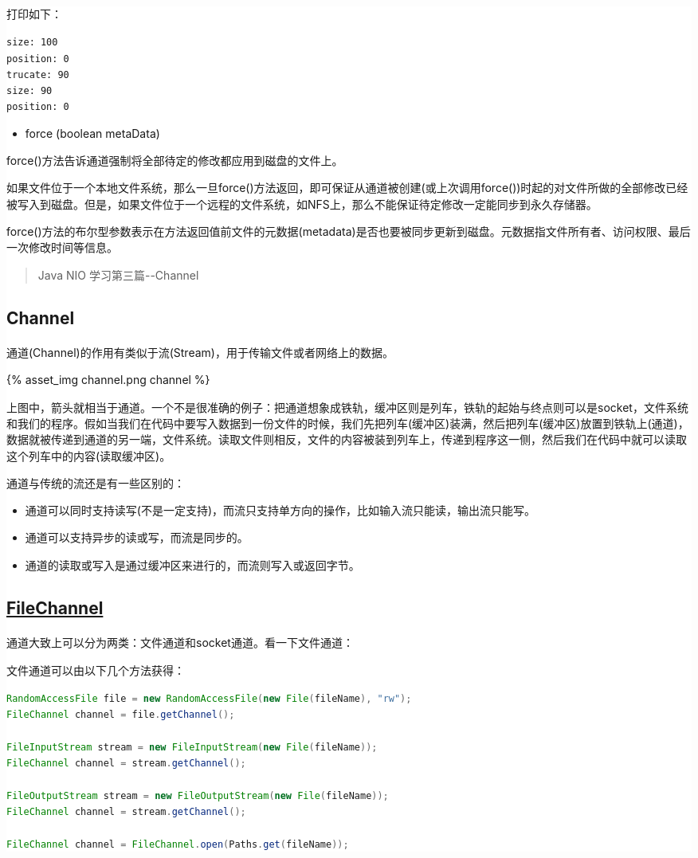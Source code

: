 打印如下：

```
size: 100
position: 0
trucate: 90
size: 90
position: 0
```

-  force (boolean metaData)

force()方法告诉通道强制将全部待定的修改都应用到磁盘的文件上。

如果文件位于一个本地文件系统，那么一旦force()方法返回，即可保证从通道被创建(或上次调用force())时起的对文件所做的全部修改已经被写入到磁盘。但是，如果文件位于一个远程的文件系统，如NFS上，那么不能保证待定修改一定能同步到永久存储器。

force()方法的布尔型参数表示在方法返回值前文件的元数据(metadata)是否也要被同步更新到磁盘。元数据指文件所有者、访问权限、最后一次修改时间等信息。
> Java NIO 学习第三篇--Channel

## Channel

通道(Channel)的作用有类似于流(Stream)，用于传输文件或者网络上的数据。

{% asset_img channel.png channel %}

上图中，箭头就相当于通道。一个不是很准确的例子：把通道想象成铁轨，缓冲区则是列车，铁轨的起始与终点则可以是socket，文件系统和我们的程序。假如当我们在代码中要写入数据到一份文件的时候，我们先把列车(缓冲区)装满，然后把列车(缓冲区)放置到铁轨上(通道)，数据就被传递到通道的另一端，文件系统。读取文件则相反，文件的内容被装到列车上，传递到程序这一侧，然后我们在代码中就可以读取这个列车中的内容(读取缓冲区)。

通道与传统的流还是有一些区别的：

- 通道可以同时支持读写(不是一定支持)，而流只支持单方向的操作，比如输入流只能读，输出流只能写。

- 通道可以支持异步的读或写，而流是同步的。

- 通道的读取或写入是通过缓冲区来进行的，而流则写入或返回字节。

## [FileChannel](https://docs.oracle.com/javase/7/docs/api/java/nio/channels/FileChannel.html)

通道大致上可以分为两类：文件通道和socket通道。看一下文件通道：

文件通道可以由以下几个方法获得：

```java
RandomAccessFile file = new RandomAccessFile(new File(fileName), "rw");
FileChannel channel = file.getChannel();

FileInputStream stream = new FileInputStream(new File(fileName));
FileChannel channel = stream.getChannel();

FileOutputStream stream = new FileOutputStream(new File(fileName));
FileChannel channel = stream.getChannel();

FileChannel channel = FileChannel.open(Paths.get(fileName));
```
